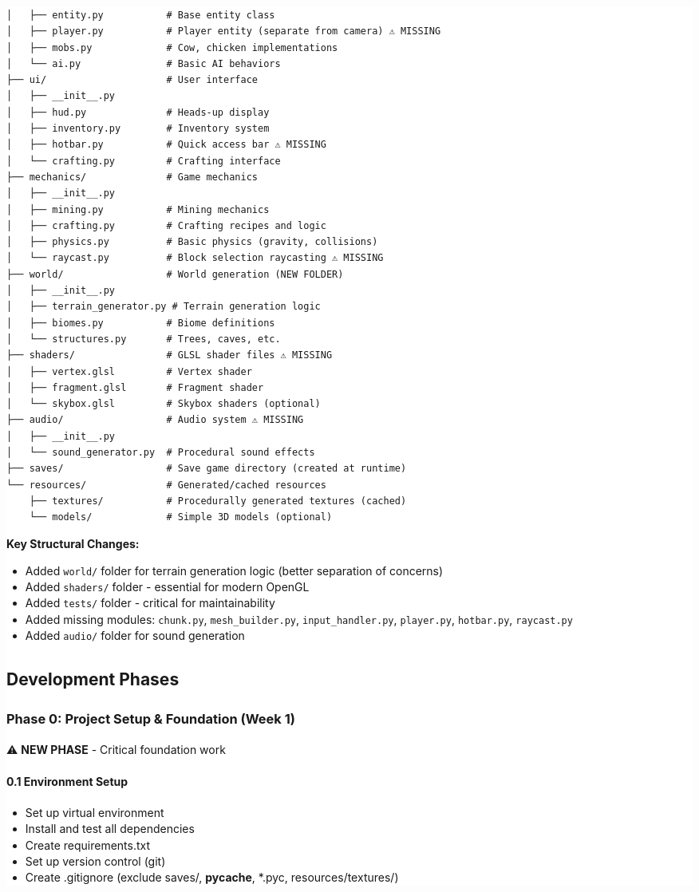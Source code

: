 ```
│   ├── entity.py           # Base entity class
│   ├── player.py           # Player entity (separate from camera) ⚠️ MISSING
│   ├── mobs.py             # Cow, chicken implementations
│   └── ai.py               # Basic AI behaviors
├── ui/                     # User interface
│   ├── __init__.py
│   ├── hud.py              # Heads-up display
│   ├── inventory.py        # Inventory system
│   ├── hotbar.py           # Quick access bar ⚠️ MISSING
│   └── crafting.py         # Crafting interface
├── mechanics/              # Game mechanics
│   ├── __init__.py
│   ├── mining.py           # Mining mechanics
│   ├── crafting.py         # Crafting recipes and logic
│   ├── physics.py          # Basic physics (gravity, collisions)
│   └── raycast.py          # Block selection raycasting ⚠️ MISSING
├── world/                  # World generation (NEW FOLDER)
│   ├── __init__.py
│   ├── terrain_generator.py # Terrain generation logic
│   ├── biomes.py           # Biome definitions
│   └── structures.py       # Trees, caves, etc.
├── shaders/                # GLSL shader files ⚠️ MISSING
│   ├── vertex.glsl         # Vertex shader
│   ├── fragment.glsl       # Fragment shader
│   └── skybox.glsl         # Skybox shaders (optional)
├── audio/                  # Audio system ⚠️ MISSING
│   ├── __init__.py
│   └── sound_generator.py  # Procedural sound effects
├── saves/                  # Save game directory (created at runtime)
└── resources/              # Generated/cached resources
    ├── textures/           # Procedurally generated textures (cached)
    └── models/             # Simple 3D models (optional)
```

**Key Structural Changes:**
- Added `world/` folder for terrain generation logic (better separation of concerns)
- Added `shaders/` folder - essential for modern OpenGL
- Added `tests/` folder - critical for maintainability
- Added missing modules: `chunk.py`, `mesh_builder.py`, `input_handler.py`, `player.py`, `hotbar.py`, `raycast.py`
- Added `audio/` folder for sound generation

## Development Phases

### Phase 0: Project Setup & Foundation (Week 1)
⚠️ **NEW PHASE** - Critical foundation work

#### 0.1 Environment Setup
- Set up virtual environment
- Install and test all dependencies
- Create requirements.txt
- Set up version control (git)
- Create .gitignore (exclude saves/, __pycache__, *.pyc, resources/textures/)
